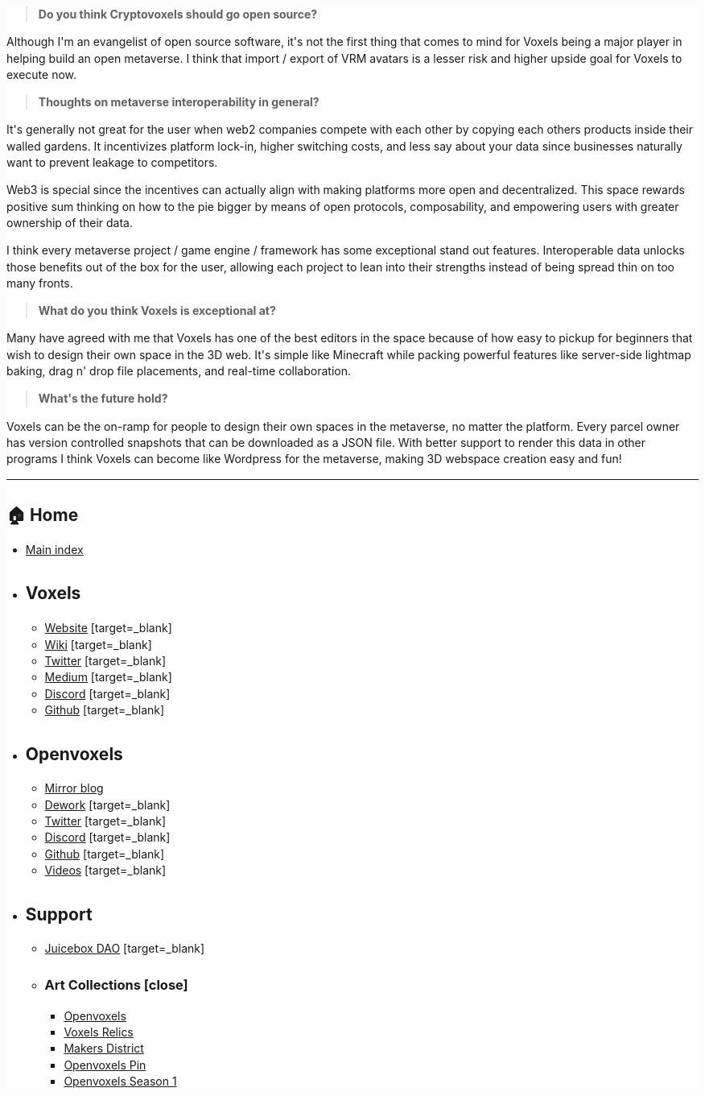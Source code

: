 

> **Do you think Cryptovoxels should go open source?**

Although I'm an evangelist of open source software, it's not the first thing that comes to mind for Voxels being a major player in helping build an open metaverse. I think that import / export of VRM avatars is a lesser risk and higher upside goal for Voxels to execute now.



> **Thoughts on metaverse interoperability in general?**

It's generally not great for the user when web2 companies compete with each other by copying each others products inside their walled gardens. It incentivizes platform lock-in, higher switching costs, and less say about your data since businesses naturally want to prevent leakage to competitors.

Web3 is special since the incentives can actually align with making platforms more open and decentralized. This space rewards positive sum thinking on how to the pie bigger by means of open protocols, composability, and empowering users with greater ownership of their data.

I think every metaverse project / game engine / framework has some exceptional stand out features. Interoperable data unlocks those benefits out of the box for the user, allowing each project to lean into their strengths instead of being spread thin on too many fronts.

> **What do you think Voxels is exceptional at?**

Many have agreed with me that Voxels has one of the best editors in the space because of how easy to pickup for beginners that wish to design their own space in the 3D web. It's simple like Minecraft while packing powerful features like server-side lightmap baking, drag n' drop file placements, and real-time collaboration.

> **What's the future hold?**

Voxels can be the on-ramp for people to design their own spaces in the metaverse, no matter the platform. Every parcel owner has version controlled snapshots that can be downloaded as a JSON file. With better support to render this data in other programs I think Voxels can become like Wordpress for the metaverse, making 3D webspace creation easy and fun!



---

🏠 Home
---
- [Main index](https://hackmd.io/@XR/voxels)
- ## Voxels
    - [Website](https://voxels.com) [target=_blank]
    - [Wiki](https://wiki.cryptovoxels.com/) [target=_blank]
    - [Twitter](https://twitter.com/cryptovoxels) [target=_blank]
    - [Medium](https://cryptovoxels.medium.com/) [target=_blank]
    - [Discord](https://discord.gg/voxels) [target=_blank]
    - [Github](https://github.com/cryptovoxels) [target=_blank]
- ## Openvoxels
    - [Mirror blog](https://mirror.xyz/openvoxels.eth)
    - [Dework](https://app.dework.xyz/m3/openvoxels/overview) [target=_blank]
    - [Twitter](https://twitter.com/openvoxels) [target=_blank]
    - [Discord](https://discord.gg/m3org) [target=_blank]
    - [Github](https://github.com/M3-org/openvoxels) [target=_blank]
    - [Videos](https://vimeo.com/madjin) [target=_blank]
- ## Support
    - [Juicebox DAO](https://juicebox.money/@openvoxels) [target=_blank]
    - ### Art Collections [close]
        - [Openvoxels](https://opensea.io/collection/openvoxels)
        - [Voxels Relics](https://opensea.io/collection/voxel-relics)
        - [Makers District](https://opensea.io/collection/makers-district)
        - [Openvoxels Pin](https://zora.co/collect/eth:0x889b4c8e99944e84a314427ed701bdf9f6bc55e6)
        - [Openvoxels Season 1](https://zora.co/collect/eth:0x49ee82df94eb7733e2c673b87cd5c824c7ad45c9/2)
